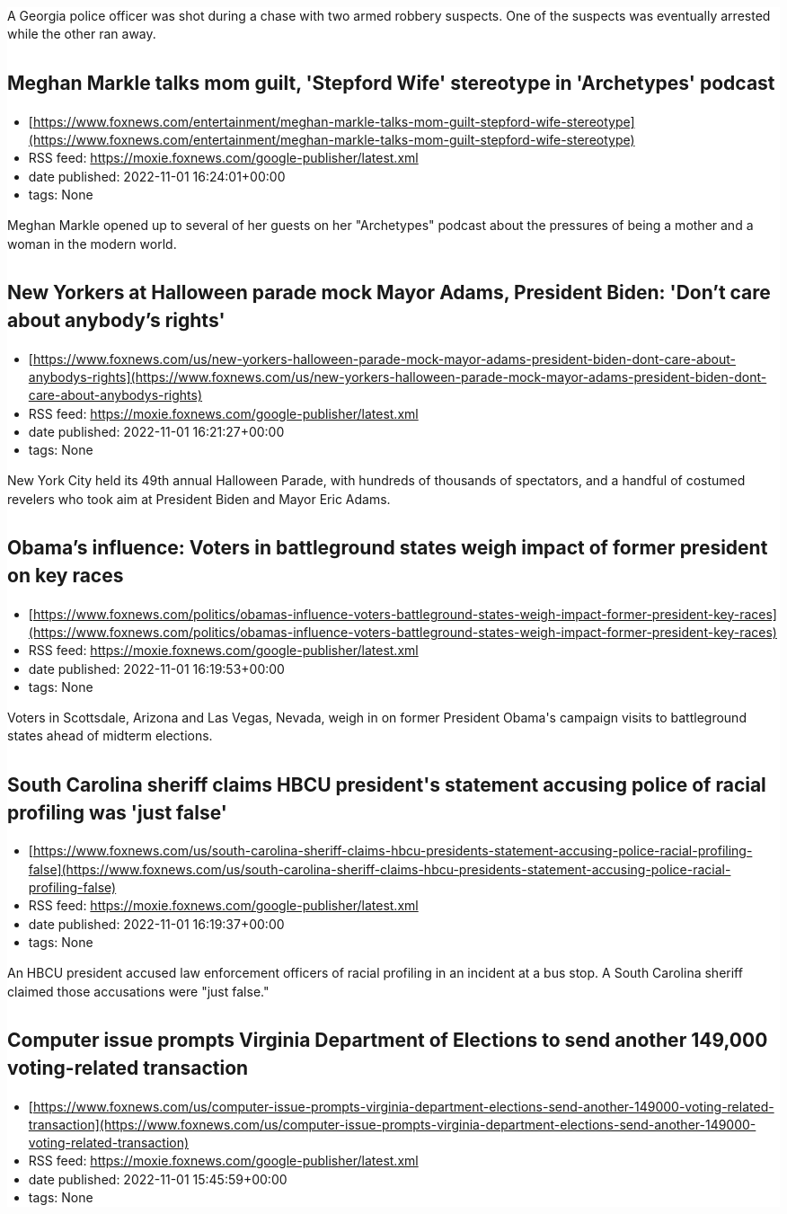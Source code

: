 A Georgia police officer was shot during a chase with two armed robbery suspects. One of the suspects was eventually arrested while the other ran away.

## Meghan Markle talks mom guilt, 'Stepford Wife' stereotype in 'Archetypes' podcast
 - [https://www.foxnews.com/entertainment/meghan-markle-talks-mom-guilt-stepford-wife-stereotype](https://www.foxnews.com/entertainment/meghan-markle-talks-mom-guilt-stepford-wife-stereotype)
 - RSS feed: https://moxie.foxnews.com/google-publisher/latest.xml
 - date published: 2022-11-01 16:24:01+00:00
 - tags: None

Meghan Markle opened up to several of her guests on her "Archetypes" podcast about the pressures of being a mother and a woman in the modern world.

## New Yorkers at Halloween parade mock Mayor Adams, President Biden: 'Don’t care about anybody’s rights'
 - [https://www.foxnews.com/us/new-yorkers-halloween-parade-mock-mayor-adams-president-biden-dont-care-about-anybodys-rights](https://www.foxnews.com/us/new-yorkers-halloween-parade-mock-mayor-adams-president-biden-dont-care-about-anybodys-rights)
 - RSS feed: https://moxie.foxnews.com/google-publisher/latest.xml
 - date published: 2022-11-01 16:21:27+00:00
 - tags: None

New York City held its 49th annual Halloween Parade, with hundreds of thousands of spectators, and a handful of costumed revelers who took aim at President Biden and Mayor Eric Adams.

## Obama’s influence: Voters in battleground states weigh impact of former president on key races
 - [https://www.foxnews.com/politics/obamas-influence-voters-battleground-states-weigh-impact-former-president-key-races](https://www.foxnews.com/politics/obamas-influence-voters-battleground-states-weigh-impact-former-president-key-races)
 - RSS feed: https://moxie.foxnews.com/google-publisher/latest.xml
 - date published: 2022-11-01 16:19:53+00:00
 - tags: None

Voters in Scottsdale, Arizona and Las Vegas, Nevada, weigh in on former President Obama's campaign visits to battleground states ahead of midterm elections.

## South Carolina sheriff claims HBCU president's statement accusing police of racial profiling was 'just false'
 - [https://www.foxnews.com/us/south-carolina-sheriff-claims-hbcu-presidents-statement-accusing-police-racial-profiling-false](https://www.foxnews.com/us/south-carolina-sheriff-claims-hbcu-presidents-statement-accusing-police-racial-profiling-false)
 - RSS feed: https://moxie.foxnews.com/google-publisher/latest.xml
 - date published: 2022-11-01 16:19:37+00:00
 - tags: None

An HBCU president accused law enforcement officers of racial profiling in an incident at a bus stop. A South Carolina sheriff claimed those accusations were "just false."

## Computer issue prompts Virginia Department of Elections to send another 149,000 voting-related transaction
 - [https://www.foxnews.com/us/computer-issue-prompts-virginia-department-elections-send-another-149000-voting-related-transaction](https://www.foxnews.com/us/computer-issue-prompts-virginia-department-elections-send-another-149000-voting-related-transaction)
 - RSS feed: https://moxie.foxnews.com/google-publisher/latest.xml
 - date published: 2022-11-01 15:45:59+00:00
 - tags: None
